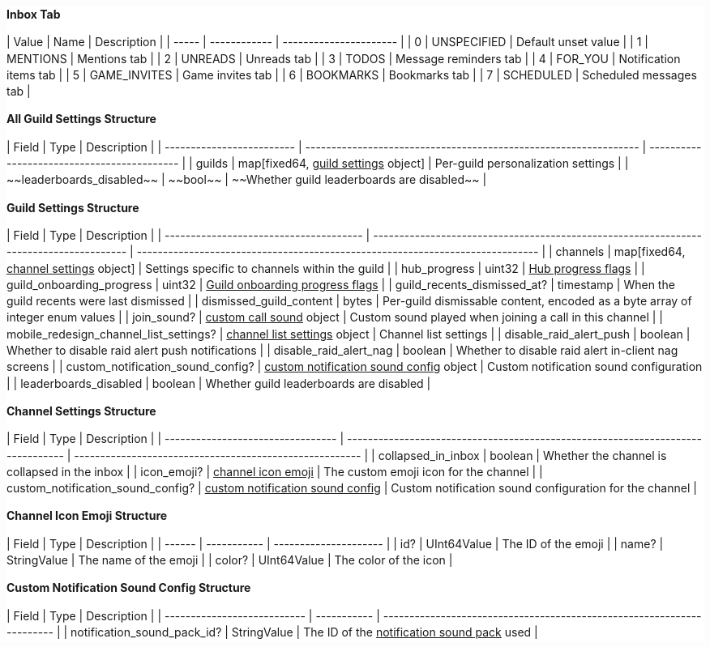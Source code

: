 **Inbox Tab**

\| Value | Name | Description | | ----- | ------------ | ---------------------- | | 0 | UNSPECIFIED | Default unset value | | 1 | MENTIONS | Mentions tab | | 2 | UNREADS | Unreads tab | | 3 | TODOS | Message reminders tab | | 4 | FOR\_YOU | Notification items tab | | 5 | GAME\_INVITES | Game invites tab | | 6 | BOOKMARKS | Bookmarks tab | | 7 | SCHEDULED | Scheduled messages tab |

**All Guild Settings Structure**

\| Field | Type | Description | | ------------------------- | ---------------------------------------------------------------- | ------------------------------------------- | | guilds | map\[fixed64, [guild settings](ajustes-de-usuario-proto.md#guild-settings-structure) object] | Per-guild personalization settings | | \~\~leaderboards\_disabled\~\~ | \~\~bool\~\~ | \~\~Whether guild leaderboards are disabled\~\~ |

**Guild Settings Structure**

\| Field | Type | Description | | -------------------------------------- | -------------------------------------------------------------------------------------- | ----------------------------------------------------------------------------- | | channels | map\[fixed64, [channel settings](ajustes-de-usuario-proto.md#channel-settings-structure) object] | Settings specific to channels within the guild | | hub\_progress | uint32 | [Hub progress flags](ajustes-de-usuario-proto.md#hub-progress-flags) | | guild\_onboarding\_progress | uint32 | [Guild onboarding progress flags](ajustes-de-usuario-proto.md#guild-onboarding-progress-flags) | | guild\_recents\_dismissed\_at? | timestamp | When the guild recents were last dismissed | | dismissed\_guild\_content | bytes | Per-guild dismissable content, encoded as a byte array of integer enum values | | join\_sound? | [custom call sound](ajustes-de-usuario-proto.md#custom-call-sound-structure) object | Custom sound played when joining a call in this channel | | mobile\_redesign\_channel\_list\_settings? | [channel list settings](ajustes-de-usuario-proto.md#channel-list-settings-structure) object | Channel list settings | | disable\_raid\_alert\_push | boolean | Whether to disable raid alert push notifications | | disable\_raid\_alert\_nag | boolean | Whether to disable raid alert in-client nag screens | | custom\_notification\_sound\_config? | [custom notification sound config](ajustes-de-usuario-proto.md#custom-notification-sound-config-structure) object | Custom notification sound configuration | | leaderboards\_disabled | boolean | Whether guild leaderboards are disabled |

**Channel Settings Structure**

\| Field | Type | Description | | --------------------------------- | ------------------------------------------------------------------------------- | ------------------------------------------------------- | | collapsed\_in\_inbox | boolean | Whether the channel is collapsed in the inbox | | icon\_emoji? | [channel icon emoji](ajustes-de-usuario-proto.md#channel-icon-emoji-structure) | The custom emoji icon for the channel | | custom\_notification\_sound\_config? | [custom notification sound config](ajustes-de-usuario-proto.md#custom-notification-sound-config-structure) | Custom notification sound configuration for the channel |

**Channel Icon Emoji Structure**

\| Field | Type | Description | | ------ | ----------- | --------------------- | | id? | UInt64Value | The ID of the emoji | | name? | StringValue | The name of the emoji | | color? | UInt64Value | The color of the icon |

**Custom Notification Sound Config Structure**

\| Field | Type | Description | | --------------------------- | ----------- | ---------------------------------------------------------------------- | | notification\_sound\_pack\_id? | StringValue | The ID of the [notification sound pack](ajustes-de-usuario-proto.md#notification-sound-pack) used |
